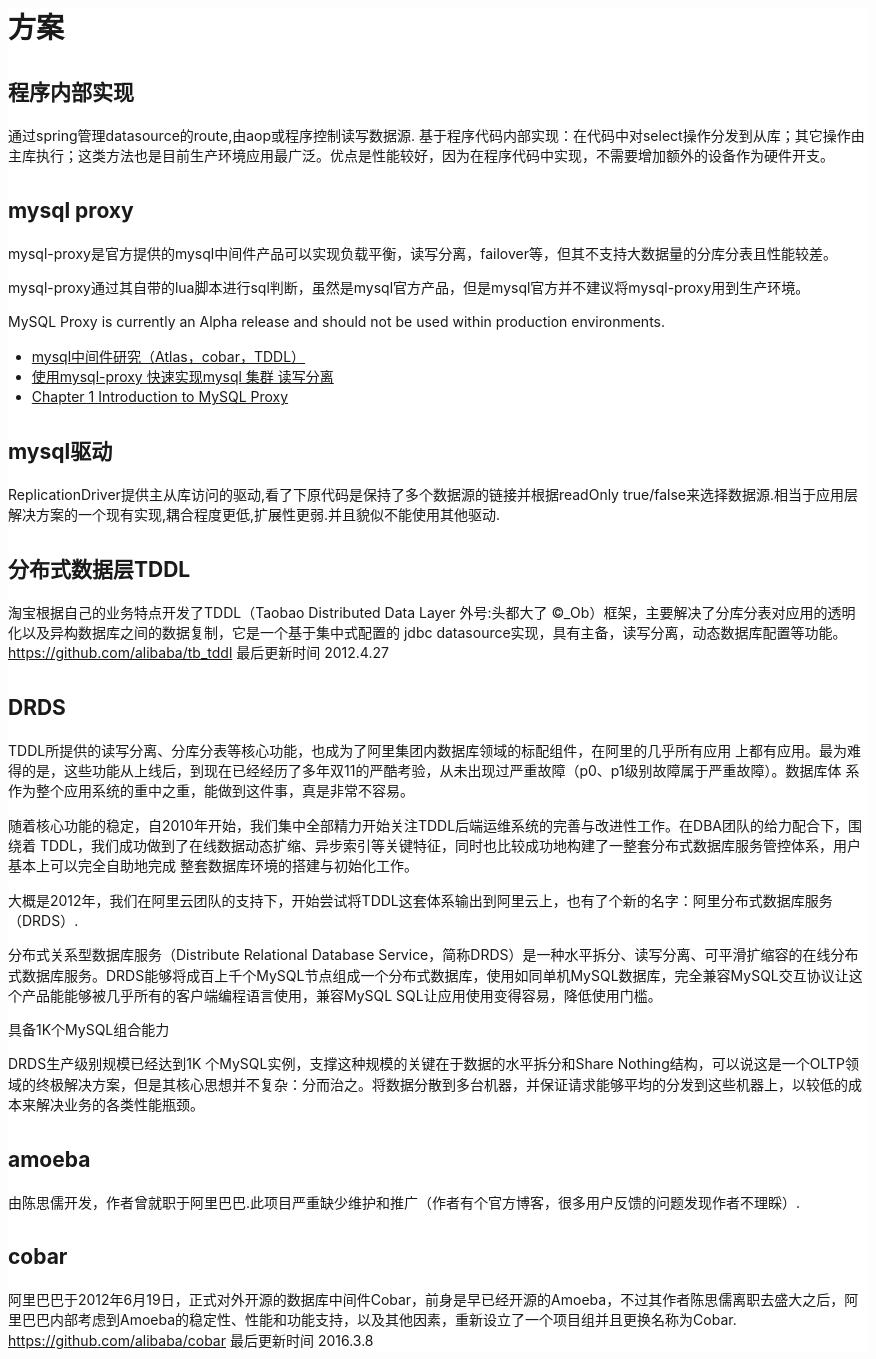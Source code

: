 # 方案
## 程序内部实现
通过spring管理datasource的route,由aop或程序控制读写数据源.
基于程序代码内部实现：在代码中对select操作分发到从库；其它操作由主库执行；这类方法也是目前生产环境应用最广泛。优点是性能较好，因为在程序代码中实现，不需要增加额外的设备作为硬件开支。
## mysql proxy
mysql-proxy是官方提供的mysql中间件产品可以实现负载平衡，读写分离，failover等，但其不支持大数据量的分库分表且性能较差。

mysql-proxy通过其自带的lua脚本进行sql判断，虽然是mysql官方产品，但是mysql官方并不建议将mysql-proxy用到生产环境。  

MySQL Proxy is currently an Alpha release and should not be used within production environments.

- [mysql中间件研究（Atlas，cobar，TDDL）](http://www.guokr.com/blog/475765/)
- [使用mysql-proxy 快速实现mysql 集群 读写分离](http://www.open-open.com/lib/view/open1345864902321.html)
- [Chapter 1 Introduction to MySQL Proxy](http://dev.mysql.com/doc/mysql-proxy/en/mysql-proxy-introduction.html)

## mysql驱动

ReplicationDriver提供主从库访问的驱动,看了下原代码是保持了多个数据源的链接并根据readOnly true/false来选择数据源.相当于应用层解决方案的一个现有实现,耦合程度更低,扩展性更弱.并且貌似不能使用其他驱动.

## 分布式数据层TDDL
淘宝根据自己的业务特点开发了TDDL（Taobao Distributed Data Layer 外号:头都大了 ©_Ob）框架，主要解决了分库分表对应用的透明化以及异构数据库之间的数据复制，它是一个基于集中式配置的 jdbc datasource实现，具有主备，读写分离，动态数据库配置等功能。
https://github.com/alibaba/tb_tddl 最后更新时间 2012.4.27

## DRDS
TDDL所提供的读写分离、分库分表等核心功能，也成为了阿里集团内数据库领域的标配组件，在阿里的几乎所有应用 上都有应用。最为难得的是，这些功能从上线后，到现在已经经历了多年双11的严酷考验，从未出现过严重故障（p0、p1级别故障属于严重故障）。数据库体 系作为整个应用系统的重中之重，能做到这件事，真是非常不容易。

随着核心功能的稳定，自2010年开始，我们集中全部精力开始关注TDDL后端运维系统的完善与改进性工作。在DBA团队的给力配合下，围绕着 TDDL，我们成功做到了在线数据动态扩缩、异步索引等关键特征，同时也比较成功地构建了一整套分布式数据库服务管控体系，用户基本上可以完全自助地完成 整套数据库环境的搭建与初始化工作。

大概是2012年，我们在阿里云团队的支持下，开始尝试将TDDL这套体系输出到阿里云上，也有了个新的名字：阿里分布式数据库服务（DRDS）.

分布式关系型数据库服务（Distribute Relational Database Service，简称DRDS）是一种水平拆分、读写分离、可平滑扩缩容的在线分布式数据库服务。DRDS能够将成百上千个MySQL节点组成一个分布式数据库，使用如同单机MySQL数据库，完全兼容MySQL交互协议让这个产品能能够被几乎所有的客户端编程语言使用，兼容MySQL SQL让应用使用变得容易，降低使用门槛。

具备1K个MySQL组合能力

DRDS生产级别规模已经达到1K 个MySQL实例，支撑这种规模的关键在于数据的水平拆分和Share Nothing结构，可以说这是一个OLTP领域的终极解决方案，但是其核心思想并不复杂：分而治之。将数据分散到多台机器，并保证请求能够平均的分发到这些机器上，以较低的成本来解决业务的各类性能瓶颈。

## amoeba
由陈思儒开发，作者曾就职于阿里巴巴.此项目严重缺少维护和推广（作者有个官方博客，很多用户反馈的问题发现作者不理睬）.

## cobar
阿里巴巴于2012年6月19日，正式对外开源的数据库中间件Cobar，前身是早已经开源的Amoeba，不过其作者陈思儒离职去盛大之后，阿里巴巴内部考虑到Amoeba的稳定性、性能和功能支持，以及其他因素，重新设立了一个项目组并且更换名称为Cobar.
https://github.com/alibaba/cobar 最后更新时间 2016.3.8
